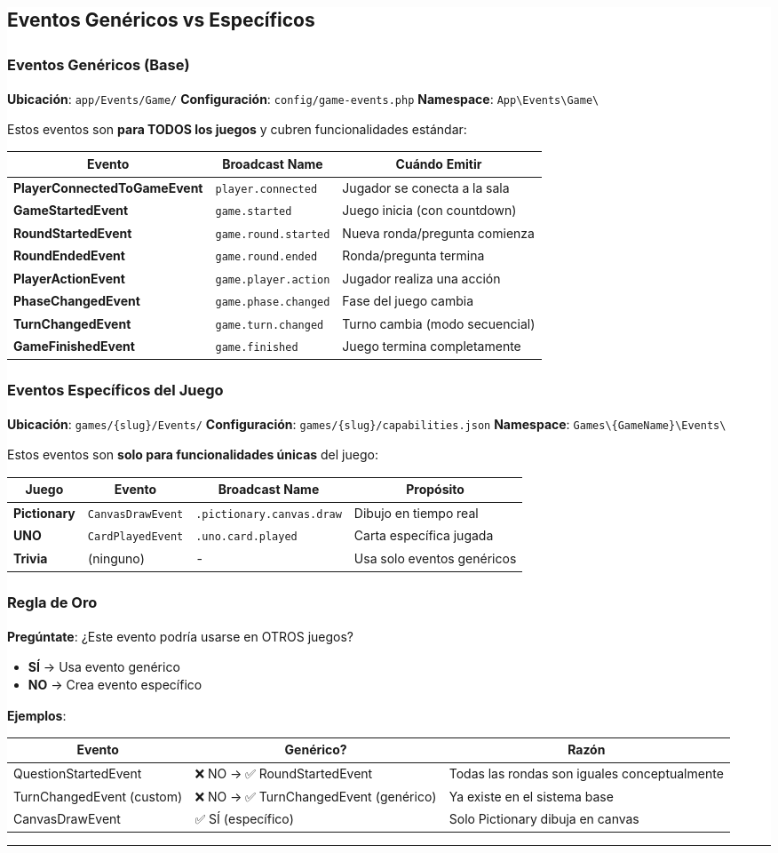 ## Eventos Genéricos vs Específicos

### Eventos Genéricos (Base)

**Ubicación**: `app/Events/Game/`
**Configuración**: `config/game-events.php`
**Namespace**: `App\Events\Game\`

Estos eventos son **para TODOS los juegos** y cubren funcionalidades estándar:

| Evento | Broadcast Name | Cuándo Emitir |
|--------|---------------|---------------|
| **PlayerConnectedToGameEvent** | `player.connected` | Jugador se conecta a la sala |
| **GameStartedEvent** | `game.started` | Juego inicia (con countdown) |
| **RoundStartedEvent** | `game.round.started` | Nueva ronda/pregunta comienza |
| **RoundEndedEvent** | `game.round.ended` | Ronda/pregunta termina |
| **PlayerActionEvent** | `game.player.action` | Jugador realiza una acción |
| **PhaseChangedEvent** | `game.phase.changed` | Fase del juego cambia |
| **TurnChangedEvent** | `game.turn.changed` | Turno cambia (modo secuencial) |
| **GameFinishedEvent** | `game.finished` | Juego termina completamente |

### Eventos Específicos del Juego

**Ubicación**: `games/{slug}/Events/`
**Configuración**: `games/{slug}/capabilities.json`
**Namespace**: `Games\{GameName}\Events\`

Estos eventos son **solo para funcionalidades únicas** del juego:

| Juego | Evento | Broadcast Name | Propósito |
|-------|--------|---------------|-----------|
| **Pictionary** | `CanvasDrawEvent` | `.pictionary.canvas.draw` | Dibujo en tiempo real |
| **UNO** | `CardPlayedEvent` | `.uno.card.played` | Carta específica jugada |
| **Trivia** | (ninguno) | - | Usa solo eventos genéricos |

### Regla de Oro

**Pregúntate**: ¿Este evento podría usarse en OTROS juegos?
- **SÍ** → Usa evento genérico
- **NO** → Crea evento específico

**Ejemplos**:

| Evento | Genérico? | Razón |
|--------|-----------|-------|
| QuestionStartedEvent | ❌ NO → ✅ RoundStartedEvent | Todas las rondas son iguales conceptualmente |
| TurnChangedEvent (custom) | ❌ NO → ✅ TurnChangedEvent (genérico) | Ya existe en el sistema base |
| CanvasDrawEvent | ✅ SÍ (específico) | Solo Pictionary dibuja en canvas |

---